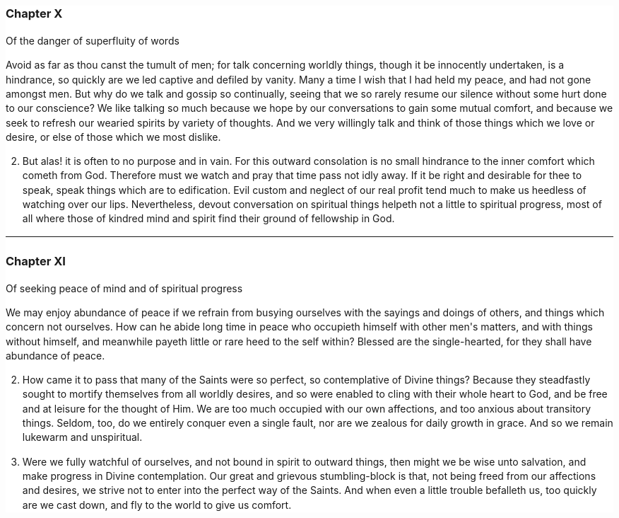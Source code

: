 
### Chapter X

Of the danger of superfluity of words

Avoid as far as thou canst the tumult of men; for talk concerning
worldly things, though it be innocently undertaken, is a
hindrance, so quickly are we led captive and defiled by vanity.
Many a time I wish that I had held my peace, and had not gone
amongst men.  But why do we talk and gossip so continually,
seeing that we so rarely resume our silence without some hurt
done to our conscience?  We like talking so much because we hope
by our conversations to gain some mutual comfort, and because we
seek to refresh our wearied spirits by variety of thoughts.  And
we very willingly talk and think of those things which we love or
desire, or else of those which we most dislike.

2. But alas! it is often to no purpose and in vain.  For this
outward consolation is no small hindrance to the inner comfort
which cometh from God.  Therefore must we watch and pray that
time pass not idly away.  If it be right and desirable for thee
to speak, speak things which are to edification.  Evil custom and
neglect of our real profit tend much to make us heedless of
watching over our lips.  Nevertheless, devout conversation on
spiritual things helpeth not a little to spiritual progress, most
of all where those of kindred mind and spirit find their ground
of fellowship in God.

---

### Chapter XI

Of seeking peace of mind and of spiritual progress

We may enjoy abundance of peace if we refrain from busying
ourselves with the sayings and doings of others, and things which
concern not ourselves.  How can he abide long time in peace who
occupieth himself with other men's matters, and with things
without himself, and meanwhile payeth little or rare heed to the
self within?  Blessed are the single-hearted, for they shall have
abundance of peace.

2. How came it to pass that many of the Saints were so perfect,
so contemplative of Divine things?  Because they steadfastly
sought to mortify themselves from all worldly desires, and so
were enabled to cling with their whole heart to God, and be free
and at leisure for the thought of Him.  We are too much occupied
with our own affections, and too anxious about transitory things.
Seldom, too, do we entirely conquer even a single fault, nor are
we zealous for daily growth in grace.  And so we remain lukewarm
and unspiritual.

3. Were we fully watchful of ourselves, and not bound in spirit
to outward things, then might we be wise unto salvation, and make
progress in Divine contemplation.  Our great and grievous
stumbling-block is that, not being freed from our affections and
desires, we strive not to enter into the perfect way of the
Saints.  And when even a little trouble befalleth us, too quickly
are we cast down, and fly to the world to give us comfort.
